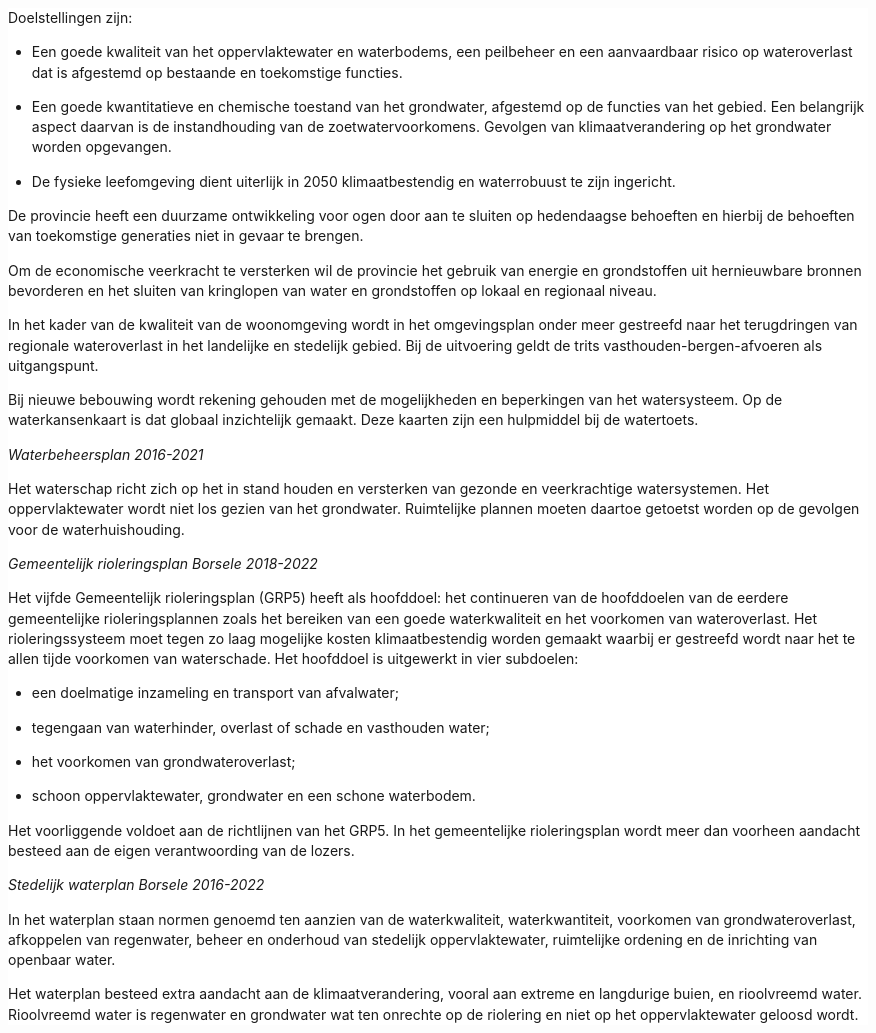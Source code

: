 Doelstellingen zijn:

* Een goede kwaliteit van het oppervlaktewater en waterbodems, een peilbeheer en een aanvaardbaar risico op wateroverlast dat is afgestemd op bestaande en toekomstige functies.

* Een goede kwantitatieve en chemische toestand van het grondwater, afgestemd op de functies van het gebied. Een belangrijk aspect daarvan is de instandhouding van de zoetwatervoorkomens. Gevolgen van klimaatverandering op het grondwater worden opgevangen.

* De fysieke leefomgeving dient uiterlijk in 2050 klimaatbestendig en waterrobuust te zijn ingericht.

De provincie heeft een duurzame ontwikkeling voor ogen door aan te sluiten op hedendaagse behoeften en hierbij de behoeften van toekomstige generaties niet in gevaar te brengen.

Om de economische veerkracht te versterken wil de provincie het gebruik van energie en grondstoffen uit hernieuwbare bronnen bevorderen en het sluiten van kringlopen van water en grondstoffen op lokaal en regionaal niveau.

In het kader van de kwaliteit van de woonomgeving wordt in het omgevingsplan onder meer gestreefd naar het terugdringen van regionale wateroverlast in het landelijke en stedelijk gebied. Bij de uitvoering geldt de trits vasthouden\-bergen\-afvoeren als uitgangspunt.

Bij nieuwe bebouwing wordt rekening gehouden met de mogelijkheden en beperkingen van het watersysteem. Op de waterkansenkaart is dat globaal inzichtelijk gemaakt. Deze kaarten zijn een hulpmiddel bij de watertoets.

*Waterbeheersplan 2016\-2021*

Het waterschap richt zich op het in stand houden en versterken van gezonde en veerkrachtige watersystemen. Het oppervlaktewater wordt niet los gezien van het grondwater. Ruimtelijke plannen moeten daartoe getoetst worden op de gevolgen voor de waterhuishouding.

*Gemeentelijk rioleringsplan Borsele 2018\-2022*

Het vijfde Gemeentelijk rioleringsplan (GRP5\) heeft als hoofddoel: het continueren van de hoofddoelen van de eerdere gemeentelijke rioleringsplannen zoals het bereiken van een goede waterkwaliteit en het voorkomen van wateroverlast. Het rioleringssysteem moet tegen zo laag mogelijke kosten klimaatbestendig worden gemaakt waarbij er gestreefd wordt naar het te allen tijde voorkomen van waterschade. Het hoofddoel is uitgewerkt in vier subdoelen:

* een doelmatige inzameling en transport van afvalwater;

* tegengaan van waterhinder, overlast of schade en vasthouden water;

* het voorkomen van grondwateroverlast;

* schoon oppervlaktewater, grondwater en een schone waterbodem.

Het voorliggende voldoet aan de richtlijnen van het GRP5\. In het gemeentelijke rioleringsplan wordt meer dan voorheen aandacht besteed aan de eigen verantwoording van de lozers.

*Stedelijk waterplan Borsele 2016\-2022*

In het waterplan staan normen genoemd ten aanzien van de waterkwaliteit, waterkwantiteit, voorkomen van grondwateroverlast, afkoppelen van regenwater, beheer en onderhoud van stedelijk oppervlaktewater, ruimtelijke ordening en de inrichting van openbaar water.

Het waterplan besteed extra aandacht aan de klimaatverandering, vooral aan extreme en langdurige buien, en rioolvreemd water. Rioolvreemd water is regenwater en grondwater wat ten onrechte op de riolering en niet op het oppervlaktewater geloosd wordt.
